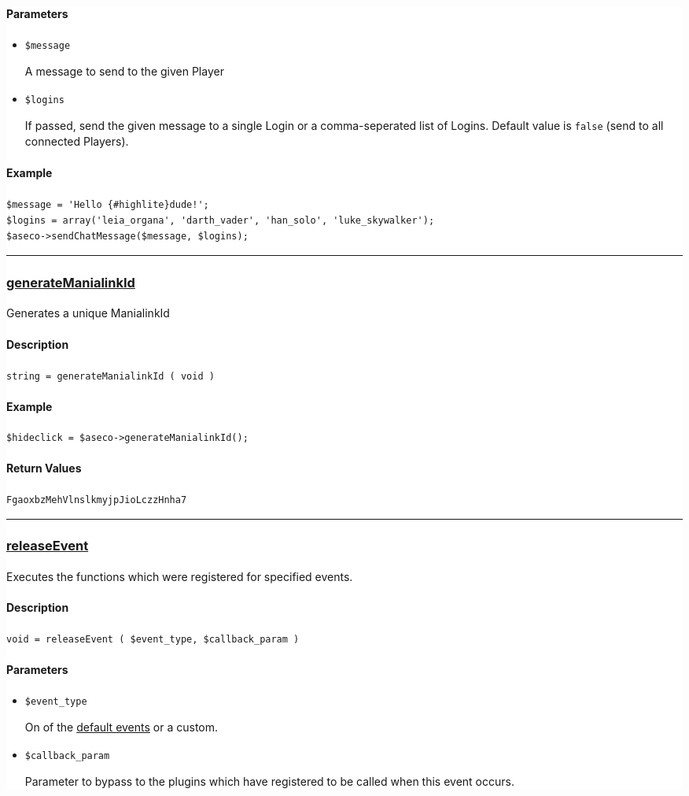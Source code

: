 
#### Parameters
*	`$message`

	A message to send to the given Player

*	`$logins`

	If passed, send the given message to a single Login or a comma-seperated list of Logins.
	Default value is `false` (send to all connected Players).


#### Example
	$message = 'Hello {#highlite}dude!';
	$logins = array('leia_organa', 'darth_vader', 'han_solo', 'luke_skywalker');
	$aseco->sendChatMessage($message, $logins);



***



### [generateManialinkId](_#generateManialinkId)
Generates a unique ManialinkId


#### Description
	string = generateManialinkId ( void )


#### Example
	$hideclick = $aseco->generateManialinkId();


#### Return Values
	FgaoxbzMehVlnslkmyjpJioLczzHnha7



***



### [releaseEvent](_#releaseEvent)
Executes the functions which were registered for specified events.


#### Description
	void = releaseEvent ( $event_type, $callback_param )


#### Parameters
*	`$event_type`

	On of the [default events](/Development/Events.php#Eventlist) or a custom.

*	`$callback_param`

	Parameter to bypass to the plugins which have registered to be called when this event occurs.
